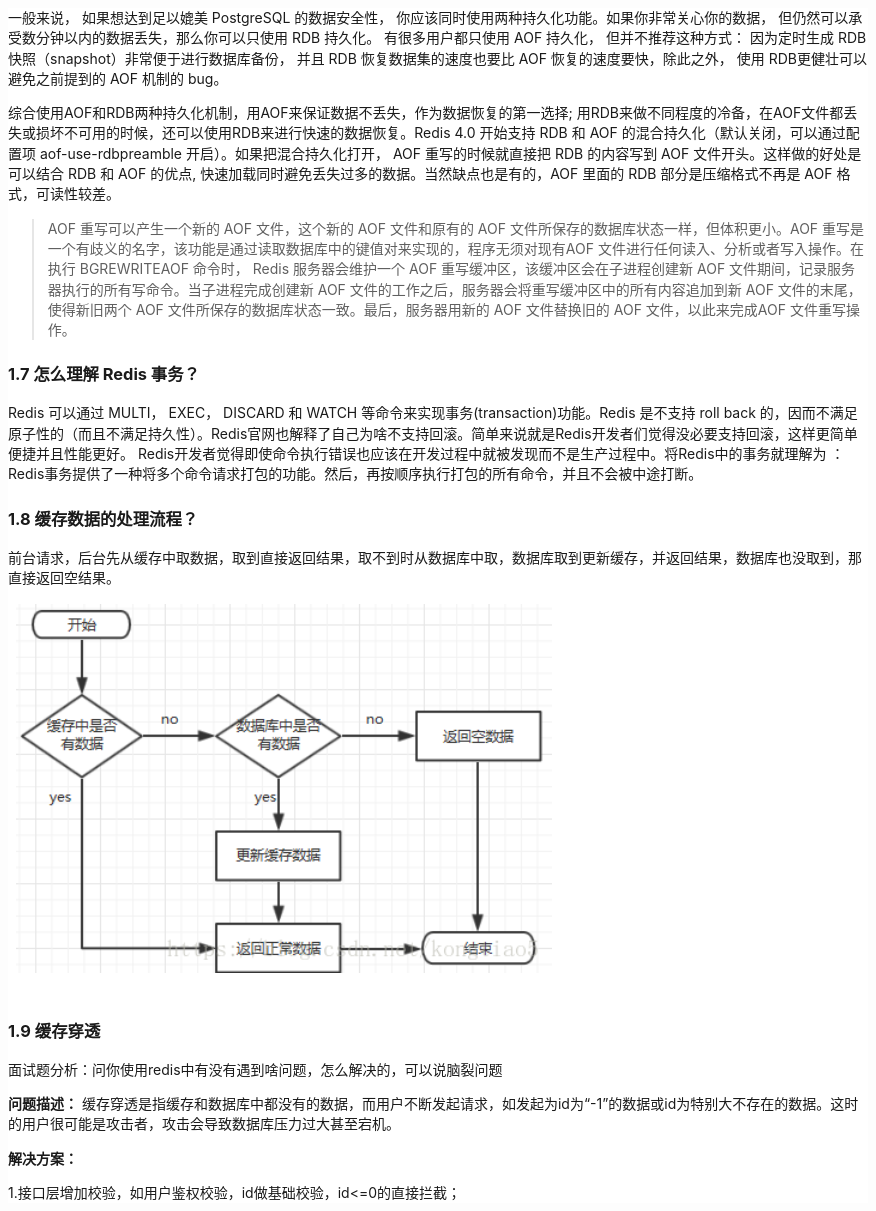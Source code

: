 一般来说， 如果想达到足以媲美 PostgreSQL 的数据安全性， 你应该同时使用两种持久化功能。如果你非常关心你的数据， 但仍然可以承受数分钟以内的数据丢失，那么你可以只使用 RDB 持久化。
有很多用户都只使用 AOF 持久化， 但并不推荐这种方式： 因为定时生成 RDB 快照（snapshot）非常便于进行数据库备份， 并且 RDB 恢复数据集的速度也要比 AOF 恢复的速度要快，除此之外， 使用 RDB更健壮可以避免之前提到的 AOF 机制的 bug。

综合使用AOF和RDB两种持久化机制，用AOF来保证数据不丢失，作为数据恢复的第一选择; 用RDB来做不同程度的冷备，在AOF文件都丢失或损坏不可用的时候，还可以使用RDB来进行快速的数据恢复。Redis 4.0 开始⽀持 RDB 和 AOF 的混合持久化（默认关闭，可以通过配置项 aof-use-rdbpreamble 开启）。如果把混合持久化打开， AOF 重写的时候就直接把 RDB 的内容写到 AOF ⽂件开头。这样做的好处是可以结合 RDB 和 AOF 的优点, 快速加载同时避免丢失过多的数据。当然缺点也是有的，AOF ⾥⾯的 RDB 部分是压缩格式不再是 AOF 格式，可读性较差。

>AOF 重写可以产⽣⼀个新的 AOF ⽂件，这个新的 AOF ⽂件和原有的 AOF ⽂件所保存的数据库状态⼀样，但体积更⼩。AOF 重写是⼀个有歧义的名字，该功能是通过读取数据库中的键值对来实现的，程序⽆须对现有AOF ⽂件进⾏任何读⼊、分析或者写⼊操作。在执⾏ BGREWRITEAOF 命令时， Redis 服务器会维护⼀个 AOF 重写缓冲区，该缓冲区会在⼦进程创建新 AOF ⽂件期间，记录服务器执⾏的所有写命令。当⼦进程完成创建新 AOF ⽂件的⼯作之后，服务器会将重写缓冲区中的所有内容追加到新 AOF ⽂件的末尾，使得新旧两个 AOF ⽂件所保存的数据库状态⼀致。最后，服务器⽤新的 AOF ⽂件替换旧的 AOF ⽂件，以此来完成AOF ⽂件重写操作。

### 1.7 怎么理解 Redis 事务？
Redis 可以通过 MULTI， EXEC， DISCARD 和 WATCH 等命令来实现事务(transaction)功能。Redis 是不⽀持 roll back 的，因⽽不满⾜原⼦性的（⽽且不满⾜持久性）。Redis官⽹也解释了⾃⼰为啥不⽀持回滚。简单来说就是Redis开发者们觉得没必要⽀持回滚，这样更简单便捷并且性能更好。 Redis开发者觉得即使命令执⾏错误也应该在开发过程中就被发现⽽不是⽣产过程中。将Redis中的事务就理解为 ： Redis事务提供了⼀种将多个命令请求打包的功能。然后，再按顺序执⾏打包的所有命令，并且不会被中途打断。

### 1.8 缓存数据的处理流程？
前台请求，后台先从缓存中取数据，取到直接返回结果，取不到时从数据库中取，数据库取到更新缓存，并返回结果，数据库也没取到，那直接返回空结果。

![img](images/cache_exec_flow.png)

### 1.9 缓存穿透
面试题分析：问你使用redis中有没有遇到啥问题，怎么解决的，可以说脑裂问题

**问题描述：**
        缓存穿透是指缓存和数据库中都没有的数据，而用户不断发起请求，如发起为id为“-1”的数据或id为特别大不存在的数据。这时的用户很可能是攻击者，攻击会导致数据库压力过大甚至宕机。

**解决方案：**

1.接口层增加校验，如用户鉴权校验，id做基础校验，id<=0的直接拦截；
